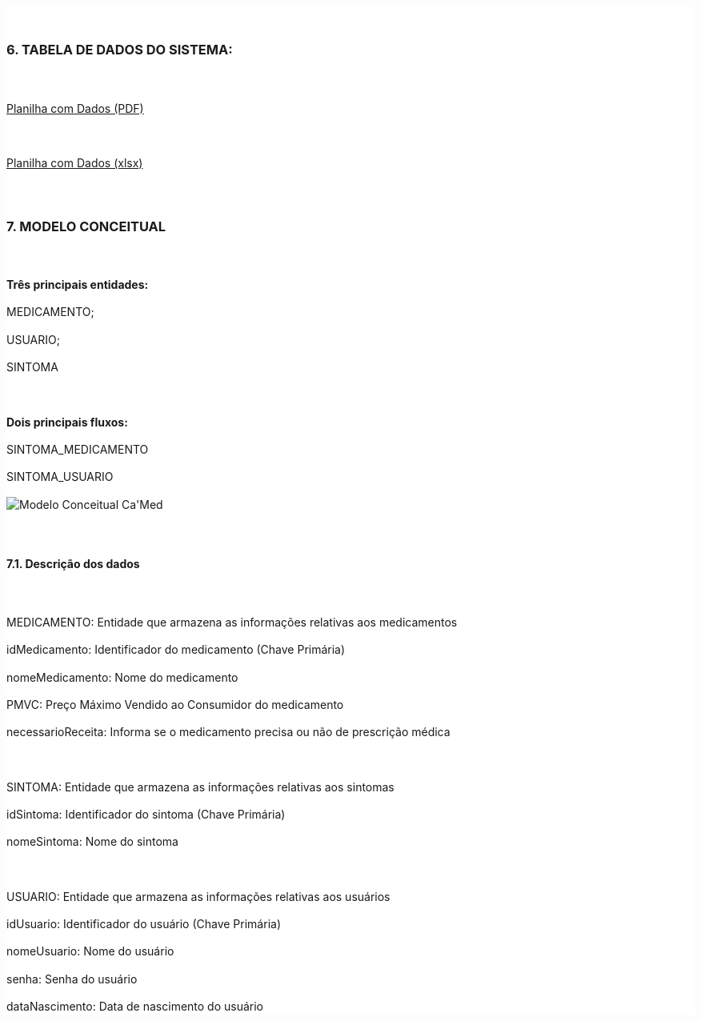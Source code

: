 </ul>


<br>
 

### 6. TABELA DE DADOS DO SISTEMA:
<br>


[Planilha com Dados (PDF)](https://github.com/branquitoRaph/Trabalho_1_PI_Desist/files/9041578/Planilha.com.Dados.-.Joao.Eid.Jonathan.Castro.e.Raphael.Branco.-.Pagina1.pdf)

<br>

[Planilha com Dados (xlsx)](https://github.com/branquitoRaph/Trabalho_1_PI_Desist/files/9041580/Planilha.com.Dados.-.Joao.Eid.Jonathan.Castro.e.Raphael.Branco.xlsx)


<br>

 ### 7. MODELO CONCEITUAL<br>
<br>    
<p><b>Três principais entidades:</b></p>
<p>MEDICAMENTO;</p>
<p>USUARIO;</p>
<p>SINTOMA</p>
<br>

<p><b>Dois principais fluxos:</b></p>
<p>SINTOMA_MEDICAMENTO</p>
<p>SINTOMA_USUARIO</p>


![Modelo Conceitual Ca'Med](https://user-images.githubusercontent.com/108133362/177015666-007b501f-7019-4e36-afdb-e0c4c5d80a74.png)



<br>


#### 7.1. Descrição dos dados 

<br>

<p>MEDICAMENTO: Entidade que armazena as informações relativas aos medicamentos</p>
<p>idMedicamento: Identificador do medicamento (Chave Primária)</p>
<p>nomeMedicamento: Nome do medicamento</p>
<p>PMVC: Preço Máximo Vendido ao Consumidor do medicamento</p>
<p>necessarioReceita: Informa se o medicamento precisa ou não de prescrição médica</p>

<br>

<p>SINTOMA: Entidade que armazena as informações relativas aos sintomas</p>
<p>idSintoma: Identificador do sintoma (Chave Primária)</p>
<p>nomeSintoma: Nome do sintoma</p>

<br>

<p>USUARIO: Entidade que armazena as informações relativas aos usuários</p>
<p>idUsuario: Identificador do usuário (Chave Primária)</p>
<p>nomeUsuario: Nome do usuário</p>
<p>senha: Senha do usuário</p>
<p>dataNascimento: Data de nascimento do usuário</p>
